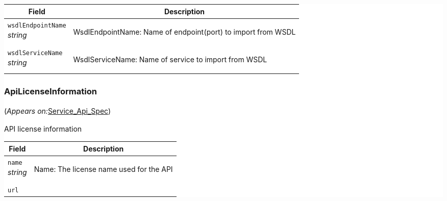 </div>
<table>
<thead>
<tr>
<th>Field</th>
<th>Description</th>
</tr>
</thead>
<tbody>
<tr>
<td>
<code>wsdlEndpointName</code><br/>
<em>
string
</em>
</td>
<td>
<p>WsdlEndpointName: Name of endpoint(port) to import from WSDL</p>
</td>
</tr>
<tr>
<td>
<code>wsdlServiceName</code><br/>
<em>
string
</em>
</td>
<td>
<p>WsdlServiceName: Name of service to import from WSDL</p>
</td>
</tr>
</tbody>
</table>
<h3 id="apimanagement.azure.com/v1api20230501preview.ApiLicenseInformation">ApiLicenseInformation
</h3>
<p>
(<em>Appears on:</em><a href="#apimanagement.azure.com/v1api20230501preview.Service_Api_Spec">Service_Api_Spec</a>)
</p>
<div>
<p>API license information</p>
</div>
<table>
<thead>
<tr>
<th>Field</th>
<th>Description</th>
</tr>
</thead>
<tbody>
<tr>
<td>
<code>name</code><br/>
<em>
string
</em>
</td>
<td>
<p>Name: The license name used for the API</p>
</td>
</tr>
<tr>
<td>
<code>url</code><br/>
